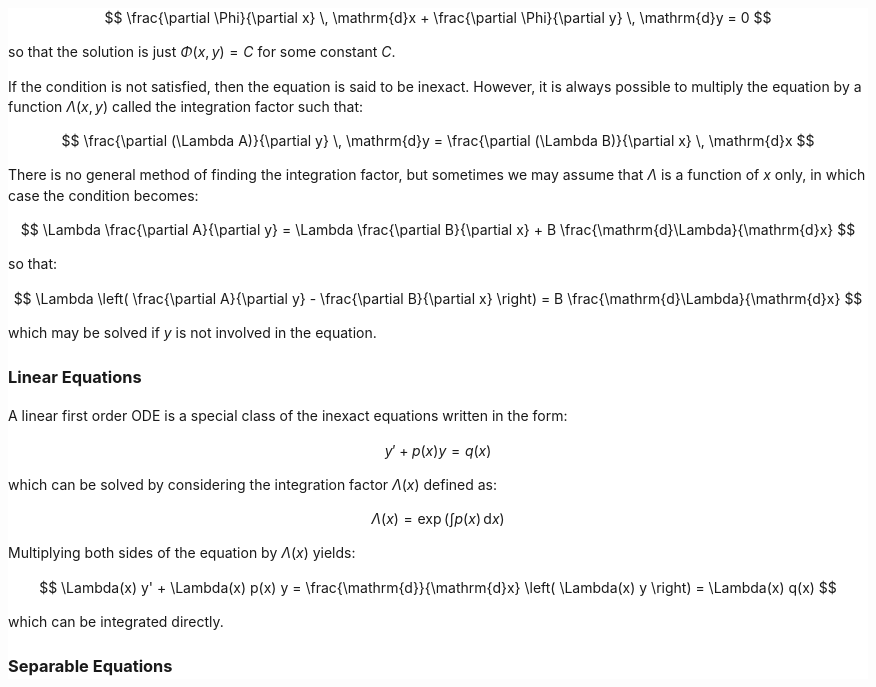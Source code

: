 $$
\frac{\partial \Phi}{\partial x} \, \mathrm{d}x + \frac{\partial \Phi}{\partial y} \, \mathrm{d}y = 0
$$

so that the solution is just $\Phi(x, y) = C$ for some constant $C$.

If the condition is not satisfied, then the equation is said to be inexact. However, it is always possible to multiply the equation by a function $\Lambda(x, y)$ called the integration factor such that:

$$
\frac{\partial (\Lambda A)}{\partial y} \, \mathrm{d}y =  \frac{\partial (\Lambda B)}{\partial x} \, \mathrm{d}x
$$

There is no general method of finding the integration factor, but sometimes we may assume that $\Lambda$ is a function of $x$ only, in which case the condition becomes:

$$
\Lambda \frac{\partial A}{\partial y} = \Lambda \frac{\partial B}{\partial x} + B \frac{\mathrm{d}\Lambda}{\mathrm{d}x}
$$

so that:

$$
\Lambda \left( \frac{\partial A}{\partial y} - \frac{\partial B}{\partial x} \right) = B \frac{\mathrm{d}\Lambda}{\mathrm{d}x}
$$

which may be solved if $y$ is not involved in the equation.

### Linear Equations

A linear first order ODE is a special class of the inexact equations written in the form:

$$
y' + p(x) y = q(x)
$$

which can be solved by considering the integration factor $\Lambda(x)$ defined as:

$$
\Lambda(x) = \exp{\left( \int p(x) \, \mathrm{d}x \right)}
$$

Multiplying both sides of the equation by $\Lambda(x)$ yields:

$$
\Lambda(x) y' + \Lambda(x) p(x) y = \frac{\mathrm{d}}{\mathrm{d}x} \left( \Lambda(x) y \right) = \Lambda(x) q(x)
$$

which can be integrated directly.

### Separable Equations
